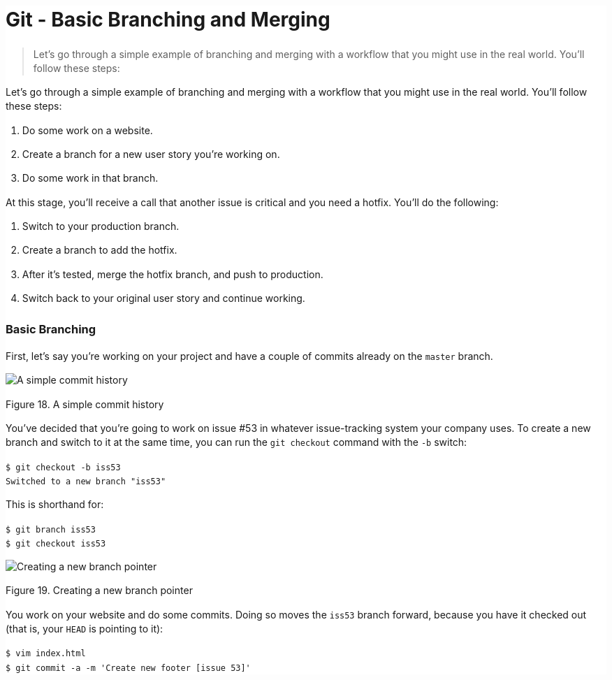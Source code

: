 # Git - Basic Branching and Merging

> Let’s go through a simple example of branching and merging with a workflow that you might use in the real world.
You’ll follow these steps:

Let’s go through a simple example of branching and merging with a workflow that you might use in the real world. You’ll follow these steps:

1.  Do some work on a website.
    
2.  Create a branch for a new user story you’re working on.
    
3.  Do some work in that branch.
    

At this stage, you’ll receive a call that another issue is critical and you need a hotfix. You’ll do the following:

1.  Switch to your production branch.
    
2.  Create a branch to add the hotfix.
    
3.  After it’s tested, merge the hotfix branch, and push to production.
    
4.  Switch back to your original user story and continue working.
    

### Basic Branching

First, let’s say you’re working on your project and have a couple of commits already on the `master` branch.

![A simple commit history](chrome-extension://cjedbglnccaioiolemnfhjncicchinao/book/en/v2/images/basic-branching-1.png)

Figure 18. A simple commit history

You’ve decided that you’re going to work on issue #53 in whatever issue-tracking system your company uses. To create a new branch and switch to it at the same time, you can run the `git checkout` command with the `-b` switch:

    $ git checkout -b iss53
    Switched to a new branch "iss53"

This is shorthand for:

    $ git branch iss53
    $ git checkout iss53

![Creating a new branch pointer](chrome-extension://cjedbglnccaioiolemnfhjncicchinao/book/en/v2/images/basic-branching-2.png)

Figure 19. Creating a new branch pointer

You work on your website and do some commits. Doing so moves the `iss53` branch forward, because you have it checked out (that is, your `HEAD` is pointing to it):

    $ vim index.html
    $ git commit -a -m 'Create new footer [issue 53]'
